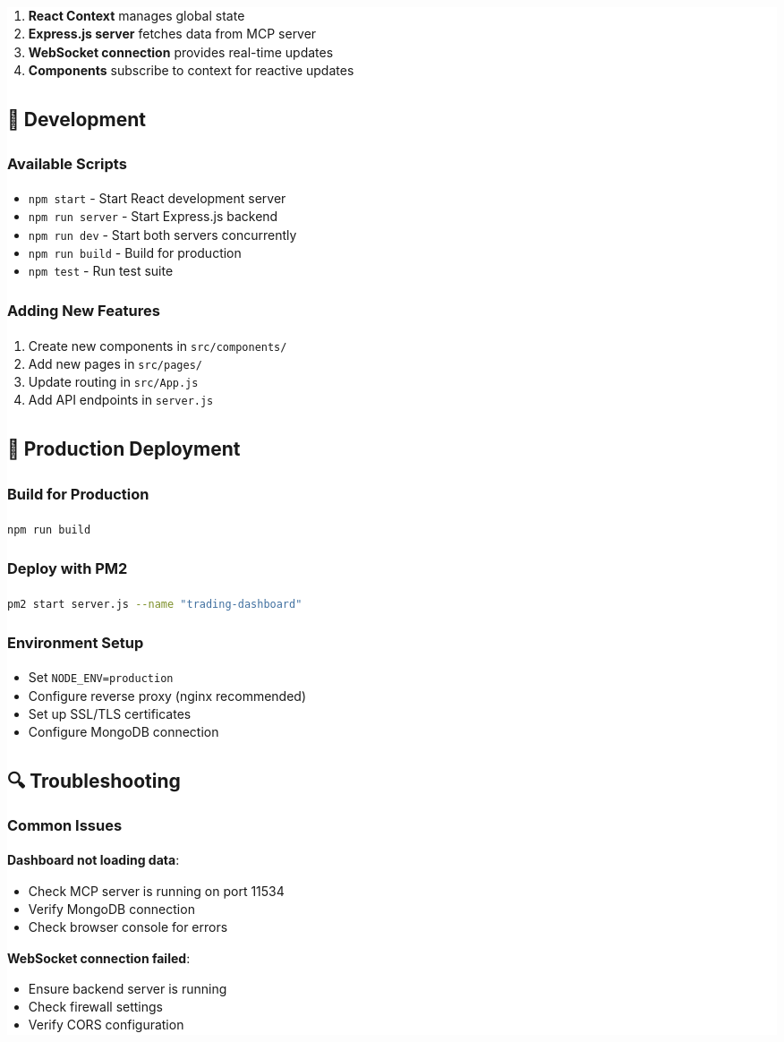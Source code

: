 1. **React Context** manages global state
2. **Express.js server** fetches data from MCP server
3. **WebSocket connection** provides real-time updates
4. **Components** subscribe to context for reactive updates

## 🧪 Development

### Available Scripts
- `npm start` - Start React development server
- `npm run server` - Start Express.js backend
- `npm run dev` - Start both servers concurrently
- `npm run build` - Build for production
- `npm test` - Run test suite

### Adding New Features
1. Create new components in `src/components/`
2. Add new pages in `src/pages/`
3. Update routing in `src/App.js`
4. Add API endpoints in `server.js`

## 🚀 Production Deployment

### Build for Production
```bash
npm run build
```

### Deploy with PM2
```bash
pm2 start server.js --name "trading-dashboard"
```

### Environment Setup
- Set `NODE_ENV=production`
- Configure reverse proxy (nginx recommended)
- Set up SSL/TLS certificates
- Configure MongoDB connection

## 🔍 Troubleshooting

### Common Issues

**Dashboard not loading data**:
- Check MCP server is running on port 11534
- Verify MongoDB connection
- Check browser console for errors

**WebSocket connection failed**:
- Ensure backend server is running
- Check firewall settings
- Verify CORS configuration
